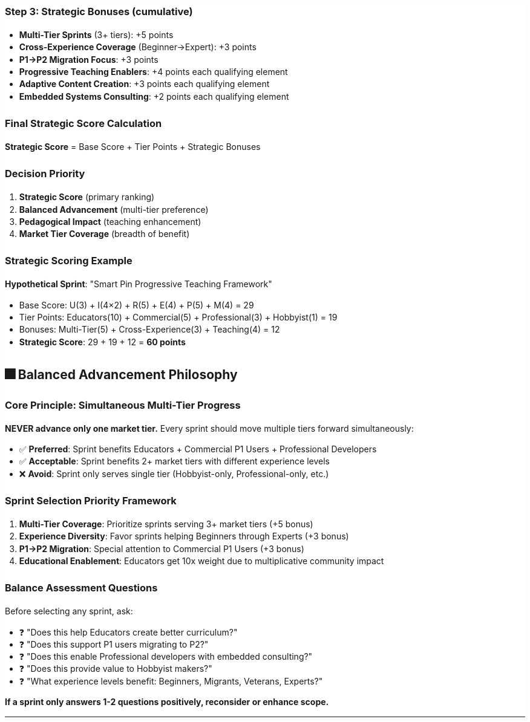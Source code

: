 ### Step 3: Strategic Bonuses (cumulative)
- **Multi-Tier Sprints** (3+ tiers): +5 points
- **Cross-Experience Coverage** (Beginner→Expert): +3 points  
- **P1→P2 Migration Focus**: +3 points
- **Progressive Teaching Enablers**: +4 points each qualifying element
- **Adaptive Content Creation**: +3 points each qualifying element
- **Embedded Systems Consulting**: +2 points each qualifying element

### Final Strategic Score Calculation
**Strategic Score** = Base Score + Tier Points + Strategic Bonuses

### Decision Priority
1. **Strategic Score** (primary ranking)
2. **Balanced Advancement** (multi-tier preference)
3. **Pedagogical Impact** (teaching enhancement)
4. **Market Tier Coverage** (breadth of benefit)

### Strategic Scoring Example
**Hypothetical Sprint**: "Smart Pin Progressive Teaching Framework"
- Base Score: U(3) + I(4×2) + R(5) + E(4) + P(5) + M(4) = 29
- Tier Points: Educators(10) + Commercial(5) + Professional(3) + Hobbyist(1) = 19
- Bonuses: Multi-Tier(5) + Cross-Experience(3) + Teaching(4) = 12
- **Strategic Score**: 29 + 19 + 12 = **60 points**

## 🎆 Balanced Advancement Philosophy

### Core Principle: Simultaneous Multi-Tier Progress
**NEVER advance only one market tier.** Every sprint should move multiple tiers forward simultaneously:

- ✅ **Preferred**: Sprint benefits Educators + Commercial P1 Users + Professional Developers
- ✅ **Acceptable**: Sprint benefits 2+ market tiers with different experience levels
- ❌ **Avoid**: Sprint only serves single tier (Hobbyist-only, Professional-only, etc.)

### Sprint Selection Priority Framework
1. **Multi-Tier Coverage**: Prioritize sprints serving 3+ market tiers (+5 bonus)
2. **Experience Diversity**: Favor sprints helping Beginners through Experts (+3 bonus)
3. **P1→P2 Migration**: Special attention to Commercial P1 Users (+3 bonus)
4. **Educational Enablement**: Educators get 10x weight due to multiplicative community impact

### Balance Assessment Questions
Before selecting any sprint, ask:
- ❓ "Does this help Educators create better curriculum?"
- ❓ "Does this support P1 users migrating to P2?"
- ❓ "Does this enable Professional developers with embedded consulting?"
- ❓ "Does this provide value to Hobbyist makers?"
- ❓ "What experience levels benefit: Beginners, Migrants, Veterans, Experts?"

**If a sprint only answers 1-2 questions positively, reconsider or enhance scope.**

---